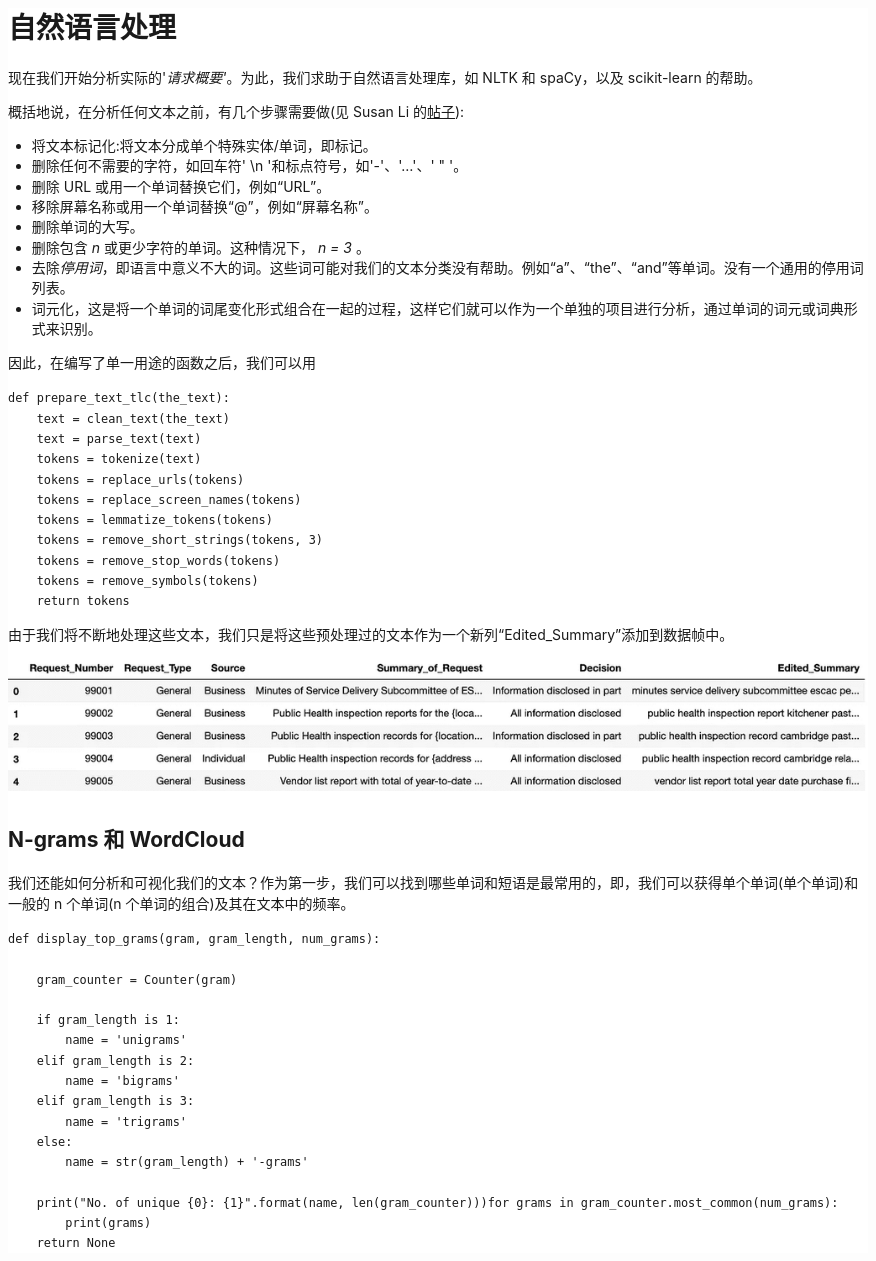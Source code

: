 # 自然语言处理

现在我们开始分析实际的'*请求概要'*。为此，我们求助于自然语言处理库，如 NLTK 和 spaCy，以及 scikit-learn 的帮助。

概括地说，在分析任何文本之前，有几个步骤需要做(见 Susan Li 的[帖子](/topic-modelling-in-python-with-nltk-and-gensim-4ef03213cd21)):

*   将文本标记化:将文本分成单个特殊实体/单词，即标记。
*   删除任何不需要的字符，如回车符' \n '和标点符号，如'-'、'…'、' " '。
*   删除 URL 或用一个单词替换它们，例如“URL”。
*   移除屏幕名称或用一个单词替换“@”，例如“屏幕名称”。
*   删除单词的大写。
*   删除包含 *n* 或更少字符的单词。这种情况下， *n = 3* 。
*   去除*停用词*，即语言中意义不大的词。这些词可能对我们的文本分类没有帮助。例如“a”、“the”、“and”等单词。没有一个通用的停用词列表。
*   词元化，这是将一个单词的词尾变化形式组合在一起的过程，这样它们就可以作为一个单独的项目进行分析，通过单词的词元或词典形式来识别。

因此，在编写了单一用途的函数之后，我们可以用

```
def prepare_text_tlc(the_text):
    text = clean_text(the_text)
    text = parse_text(text)
    tokens = tokenize(text)
    tokens = replace_urls(tokens)
    tokens = replace_screen_names(tokens)
    tokens = lemmatize_tokens(tokens)
    tokens = remove_short_strings(tokens, 3)
    tokens = remove_stop_words(tokens)
    tokens = remove_symbols(tokens)
    return tokens
```

由于我们将不断地处理这些文本，我们只是将这些预处理过的文本作为一个新列“Edited_Summary”添加到数据帧中。

![](img/8d3084fee075819483d7879bfb721064.png)

## **N-grams 和 WordCloud**

我们还能如何分析和可视化我们的文本？作为第一步，我们可以找到哪些单词和短语是最常用的，即，我们可以获得单个单词(单个单词)和一般的 n 个单词(n 个单词的组合)及其在文本中的频率。

```
def display_top_grams(gram, gram_length, num_grams):

    gram_counter = Counter(gram)

    if gram_length is 1:
        name = 'unigrams'
    elif gram_length is 2:
        name = 'bigrams'
    elif gram_length is 3:
        name = 'trigrams'
    else:
        name = str(gram_length) + '-grams'

    print("No. of unique {0}: {1}".format(name, len(gram_counter)))for grams in gram_counter.most_common(num_grams):
        print(grams)
    return None
```